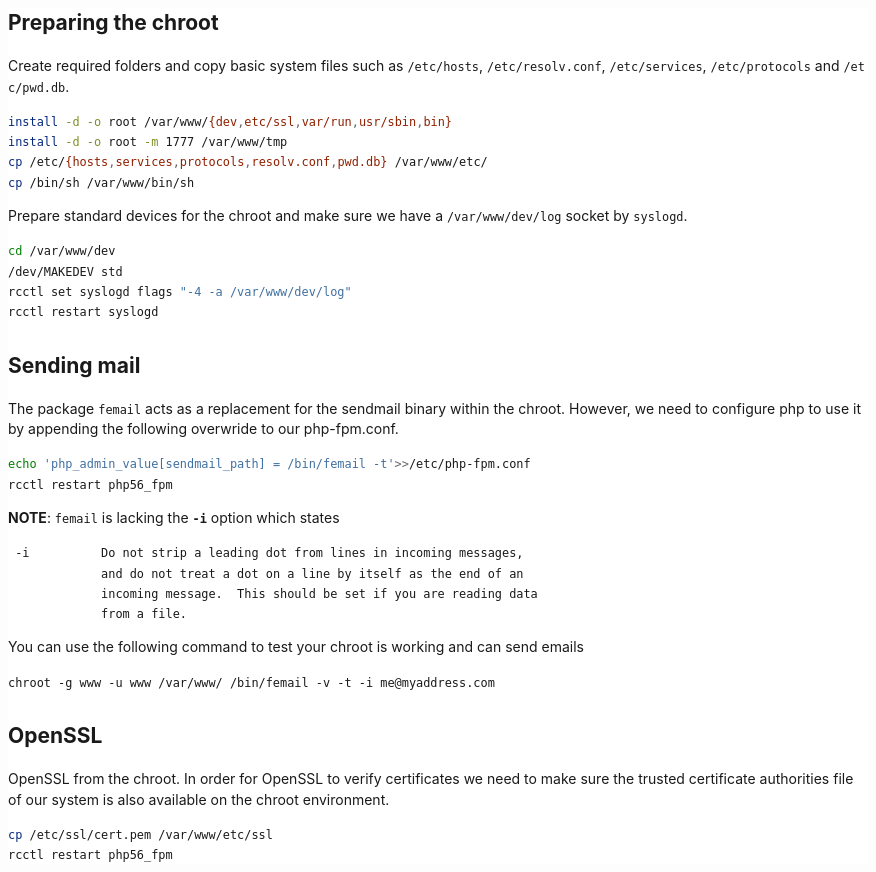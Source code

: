 
## Preparing the chroot

Create required folders and copy basic system files such as `/etc/hosts`,
`/etc/resolv.conf`, `/etc/services`, `/etc/protocols` and `/etc/pwd.db`.

```sh
install -d -o root /var/www/{dev,etc/ssl,var/run,usr/sbin,bin}
install -d -o root -m 1777 /var/www/tmp
cp /etc/{hosts,services,protocols,resolv.conf,pwd.db} /var/www/etc/
cp /bin/sh /var/www/bin/sh
```

Prepare standard devices for the chroot and make sure we have a
`/var/www/dev/log` socket by `syslogd`.

```sh
cd /var/www/dev
/dev/MAKEDEV std
rcctl set syslogd flags "-4 -a /var/www/dev/log"
rcctl restart syslogd
```


## Sending mail

The package `femail` acts as a replacement for the sendmail binary within the
chroot. However, we need to configure php to use it by appending the following
overwride to our php-fpm.conf.
```sh
echo 'php_admin_value[sendmail_path] = /bin/femail -t'>>/etc/php-fpm.conf
rcctl restart php56_fpm
```

**NOTE**: `femail` is lacking the **`-i`** option which states
```
 -i          Do not strip a leading dot from lines in incoming messages,
             and do not treat a dot on a line by itself as the end of an
             incoming message.  This should be set if you are reading data
             from a file.
```

You can use the following command to test your chroot is working and can send emails
```
chroot -g www -u www /var/www/ /bin/femail -v -t -i me@myaddress.com
```

## OpenSSL

OpenSSL from the chroot. In order for OpenSSL to verify certificates we need to
make sure the trusted certificate authorities file of our system is also
available on the chroot environment.
```sh
cp /etc/ssl/cert.pem /var/www/etc/ssl
rcctl restart php56_fpm
```
